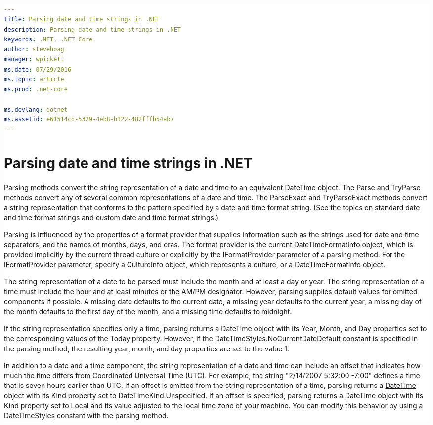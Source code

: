 ```yaml
---
title: Parsing date and time strings in .NET
description: Parsing date and time strings in .NET
keywords: .NET, .NET Core
author: stevehoag
manager: wpickett
ms.date: 07/29/2016
ms.topic: article
ms.prod: .net-core

ms.devlang: dotnet
ms.assetid: e61514cd-5329-4eb8-b122-482fffb54ab7
---
```


# Parsing date and time strings in .NET

Parsing methods convert the string representation of a date and time to an equivalent [DateTime](xref:System.DateTime) object. The [Parse](xref:System.DateTime.Parse(System.String)) and [TryParse](xref:System.DateTime.TryParse(System.String,System.DateTime@)) methods convert any of several common representations of a date and time. The [ParseExact](xref:System.DateTime.ParseExact(System.String,System.String,System.IFormatProvider)) and [TryParseExact](xref:System.DateTime.TryParseExact(System.String,System.String,System.IFormatProvider,System.Globalization.DateTimeStyles,System.DateTime@)) methods convert a string representation that conforms to the pattern specified by a date and time format string. (See the topics on [standard date and time format strings](standard-datetime.md) and [custom date and time format strings](custom-datetime.md).) 

Parsing is influenced by the properties of a format provider that supplies information such as the strings used for date and time separators, and the names of months, days, and eras. The format provider is the current [DateTimeFormatInfo](xref:System.Globalization.DateTimeFormatInfo) object, which is provided implicitly by the current thread culture or explicitly by the [IFormatProvider](xref:System.IFormatProvider) parameter of a parsing method. For the [IFormatProvider](xref:System.IFormatProvider) parameter, specify a [CultureInfo](xref:System.Globalization.CultureInfo) object, which represents a culture, or a [DateTimeFormatInfo](xref:System.Globalization.DateTimeFormatInfo) object. 

The string representation of a date to be parsed must include the month and at least a day or year. The string representation of a time must include the hour and at least minutes or the AM/PM designator. However, parsing supplies default values for omitted components if possible. A missing date defaults to the current date, a missing year defaults to the current year, a missing day of the month defaults to the first day of the month, and a missing time defaults to midnight. 

If the string representation specifies only a time, parsing returns a [DateTime](xref:System.DateTime) object with its [Year](xref:System.DateTime.Year), [Month](xref:System.DateTime.Month), and [Day](xref:System.DateTime.Day) properties set to the corresponding values of the [Today](xref:System.DateTime.Today) property. However, if the [DateTimeStyles.NoCurrentDateDefault](xref:System.Globalization.DateTimeStyles.NoCurrentDateDefault) constant is specified in the parsing method, the resulting year, month, and day properties are set to the value 1.

In addition to a date and a time component, the string representation of a date and time can include an offset that indicates how much the time differs from Coordinated Universal Time (UTC). For example, the string "2/14/2007 5:32:00 -7:00" defines a time that is seven hours earlier than UTC. If an offset is omitted from the string representation of a time, parsing returns a [DateTime](xref:System.DateTime) object with its [Kind](xref:System.DateTime.Kind) property set to [DateTimeKind.Unspecified](xref:System.DateTimeKind.Unspecified). If an offset is specified, parsing returns a [DateTime](xref:System.DateTime) object with its [Kind](xref:System.DateTime.Kind) property set to [Local](xref:System.DateTimeKind.Local) and its value adjusted to the local time zone of your machine. You can modify this behavior by using a [DateTimeStyles](xref:System.Globalization.DateTimeStyles) constant with the parsing method.
